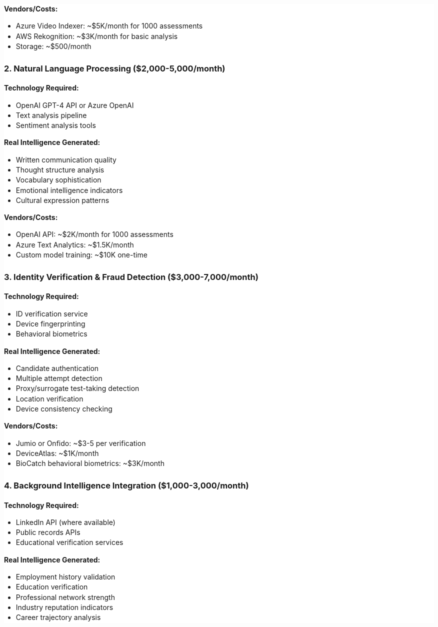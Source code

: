 **Vendors/Costs:**
- Azure Video Indexer: ~$5K/month for 1000 assessments
- AWS Rekognition: ~$3K/month for basic analysis
- Storage: ~$500/month

### 2. Natural Language Processing ($2,000-5,000/month)
**Technology Required:**
- OpenAI GPT-4 API or Azure OpenAI
- Text analysis pipeline
- Sentiment analysis tools

**Real Intelligence Generated:**
- Written communication quality
- Thought structure analysis
- Vocabulary sophistication
- Emotional intelligence indicators
- Cultural expression patterns

**Vendors/Costs:**
- OpenAI API: ~$2K/month for 1000 assessments
- Azure Text Analytics: ~$1.5K/month
- Custom model training: ~$10K one-time

### 3. Identity Verification & Fraud Detection ($3,000-7,000/month)
**Technology Required:**
- ID verification service
- Device fingerprinting
- Behavioral biometrics

**Real Intelligence Generated:**
- Candidate authentication
- Multiple attempt detection
- Proxy/surrogate test-taking detection
- Location verification
- Device consistency checking

**Vendors/Costs:**
- Jumio or Onfido: ~$3-5 per verification
- DeviceAtlas: ~$1K/month
- BioCatch behavioral biometrics: ~$3K/month

### 4. Background Intelligence Integration ($1,000-3,000/month)
**Technology Required:**
- LinkedIn API (where available)
- Public records APIs
- Educational verification services

**Real Intelligence Generated:**
- Employment history validation
- Education verification
- Professional network strength
- Industry reputation indicators
- Career trajectory analysis
